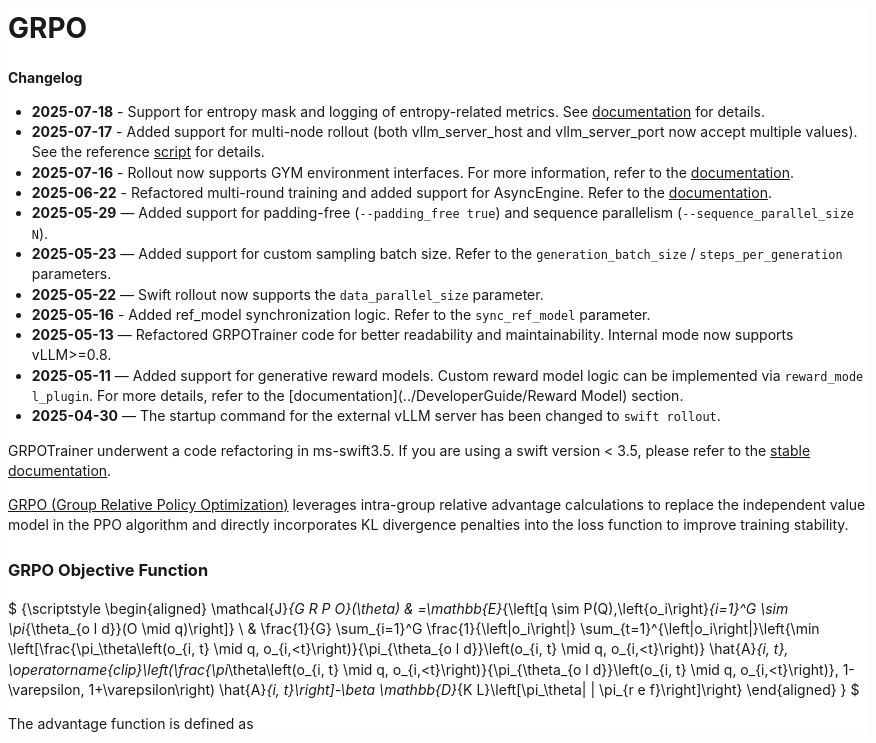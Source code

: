 # GRPO

**Changelog**
- **2025-07-18** - Support for entropy mask and logging of entropy-related metrics. See [documentation](../AdvancedResearch/entropy_mask.md) for details.
- **2025-07-17** - Added support for multi-node rollout (both vllm_server_host and vllm_server_port now accept multiple values). See the reference [script](https://github.com/modelscope/ms-swift/blob/main/examples/train/grpo/multi_node/server_multi_node.sh) for details.
- **2025-07-16** - Rollout now supports GYM environment interfaces. For more information, refer to the [documentation](../DeveloperGuide/gym_env.md).
- **2025-06-22** - Refactored multi-round training and added support for AsyncEngine. Refer to the [documentation](../DeveloperGuide/multi_turn.md).
- **2025-05-29** — Added support for padding-free (`--padding_free true`) and sequence parallelism (`--sequence_parallel_size N`).
- **2025-05-23** — Added support for custom sampling batch size. Refer to the `generation_batch_size` / `steps_per_generation` parameters.
- **2025-05-22** — Swift rollout now supports the `data_parallel_size` parameter.
- **2025-05-16** - Added ref_model synchronization logic. Refer to the `sync_ref_model` parameter.
- **2025-05-13** — Refactored GRPOTrainer code for better readability and maintainability. Internal mode now supports vLLM>=0.8.
- **2025-05-11** — Added support for generative reward models. Custom reward model logic can be implemented via `reward_model_plugin`. For more details, refer to the [documentation](../DeveloperGuide/Reward Model) section.
- **2025-04-30** — The startup command for the external vLLM server has been changed to `swift rollout`.

GRPOTrainer underwent a code refactoring in ms-swift3.5. If you are using a swift version < 3.5, please refer to the [stable documentation](https://github.com/modelscope/ms-swift/blob/v3.4.1/docs/source/Instruction/GRPO.md).

[GRPO (Group Relative Policy Optimization)](https://arxiv.org/abs/2402.03300) leverages intra-group relative advantage calculations to replace the independent value model in the PPO algorithm and directly incorporates KL divergence penalties into the loss function to improve training stability.

### GRPO Objective Function
$
{\scriptstyle
\begin{aligned}
\mathcal{J}_{G R P O}(\theta) & =\mathbb{E}_{\left[q \sim P(Q),\left\{o_i\right\}_{i=1}^G \sim \pi_{\theta_{o l d}}(O \mid q)\right]} \\
& \frac{1}{G} \sum_{i=1}^G \frac{1}{\left|o_i\right|} \sum_{t=1}^{\left|o_i\right|}\left\{\min \left[\frac{\pi_\theta\left(o_{i, t} \mid q, o_{i,<t}\right)}{\pi_{\theta_{o l d}}\left(o_{i, t} \mid q, o_{i,<t}\right)} \hat{A}_{i, t}, \operatorname{clip}\left(\frac{\pi_\theta\left(o_{i, t} \mid q, o_{i,<t}\right)}{\pi_{\theta_{o l d}}\left(o_{i, t} \mid q, o_{i,<t}\right)}, 1-\varepsilon, 1+\varepsilon\right) \hat{A}_{i, t}\right]-\beta \mathbb{D}_{K L}\left[\pi_\theta| | \pi_{r e f}\right]\right\}
\end{aligned}
}
$

The advantage function is defined as
